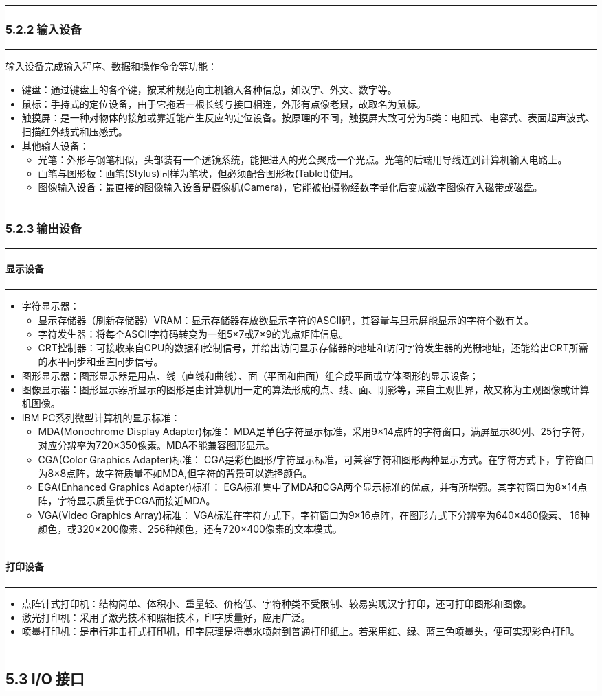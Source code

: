 ****

### 5.2.2 输入设备

****

输入设备完成输入程序、数据和操作命令等功能：

* 键盘：通过键盘上的各个键，按某种规范向主机输入各种信息，如汉字、外文、数字等。
* 鼠标：手持式的定位设备，由于它拖着一根长线与接口相连，外形有点像老鼠，故取名为鼠标。
* 触摸屏：是一种对物体的接触或靠近能产生反应的定位设备。按原理的不同，触摸屏大致可分为5类：电阻式、电容式、表面超声波式、扫描红外线式和压感式。
* 其他输人设备：
  * 光笔：外形与钢笔相似，头部装有一个透镜系统，能把进入的光会聚成一个光点。光笔的后端用导线连到计算机输入电路上。
  * 画笔与图形板：画笔(Stylus)同样为笔状，但必须配合图形板(Tablet)使用。
  * 图像输入设备：最直接的图像输入设备是摄像机(Camera)，它能被拍摄物经数字量化后变成数字图像存入磁带或磁盘。

****

###  5.2.3 输出设备

****

#### 显示设备

****

* 字符显示器：
  * 显示存储器（刷新存储器）VRAM：显示存储器存放欲显示字符的ASCII码，其容量与显示屏能显示的字符个数有关。
  * 字符发生器：将每个ASCII字符码转变为一组5×7或7×9的光点矩阵信息。
  * CRT控制器：可接收来自CPU的数据和控制信号，并给出访问显示存储器的地址和访问字符发生器的光栅地址，还能给出CRT所需的水平同步和垂直同步信号。
* 图形显示器：图形显示器是用点、线（直线和曲线）、面（平面和曲面）组合成平面或立体图形的显示设备；
* 图像显示器：图形显示器所显示的图形是由计算机用一定的算法形成的点、线、面、阴影等，来自主观世界，故又称为主观图像或计算机图像。
* IBM PC系列微型计算机的显示标准：
  * MDA(Monochrome Display Adapter)标准： MDA是单色字符显示标准，采用9×14点阵的字符窗口，满屏显示80列、25行字符，对应分辨率为720×350像素。MDA不能兼容图形显示。
  * CGA(Color Graphics Adapter)标准： CGA是彩色图形/字符显示标准，可兼容字符和图形两种显示方式。在字符方式下，字符窗口为8×8点阵，故字符质量不如MDA,但字符的背景可以选择颜色。
  * EGA(Enhanced Graphics Adapter)标准： EGA标准集中了MDA和CGA两个显示标准的优点，并有所增强。其字符窗口为8×14点阵，字符显示质量优于CGA而接近MDA。
  * VGA(Video Graphics Array)标准： VGA标准在字符方式下，字符窗口为9×16点阵，在图形方式下分辨率为640×480像素、 16种颜色，或320×200像素、256种颜色，还有720×400像素的文本模式。

****

#### 打印设备

****

* 点阵针式打印机：结构简单、体积小、重量轻、价格低、字符种类不受限制、较易实现汉字打印，还可打印图形和图像。
* 激光打印机：采用了激光技术和照相技术，印字质量好，应用广泛。
* 喷墨打印机：是串行非击打式打印机，印字原理是将墨水喷射到普通打印纸上。若采用红、绿、蓝三色喷墨头，便可实现彩色打印。

****

## 5.3 I/O 接口
